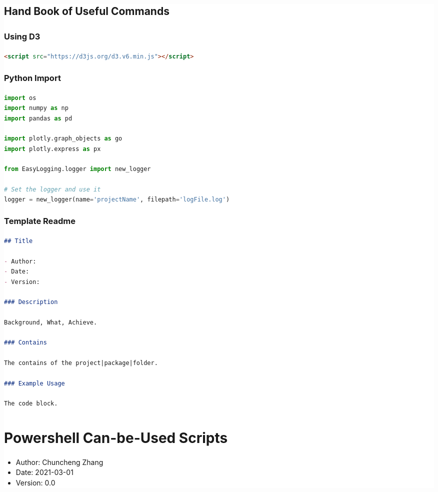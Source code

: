## Hand Book of Useful Commands

### Using D3

```html
<script src="https://d3js.org/d3.v6.min.js"></script>
```

### Python Import

```python
import os
import numpy as np
import pandas as pd

import plotly.graph_objects as go
import plotly.express as px

from EasyLogging.logger import new_logger

# Set the logger and use it
logger = new_logger(name='projectName', filepath='logFile.log')
```

### Template Readme

```md
## Title

- Author:
- Date:
- Version:

### Description

Background, What, Achieve.

### Contains

The contains of the project|package|folder.

### Example Usage

The code block.
```

# Powershell Can-be-Used Scripts

- Author: Chuncheng Zhang
- Date: 2021-03-01
- Version: 0.0
